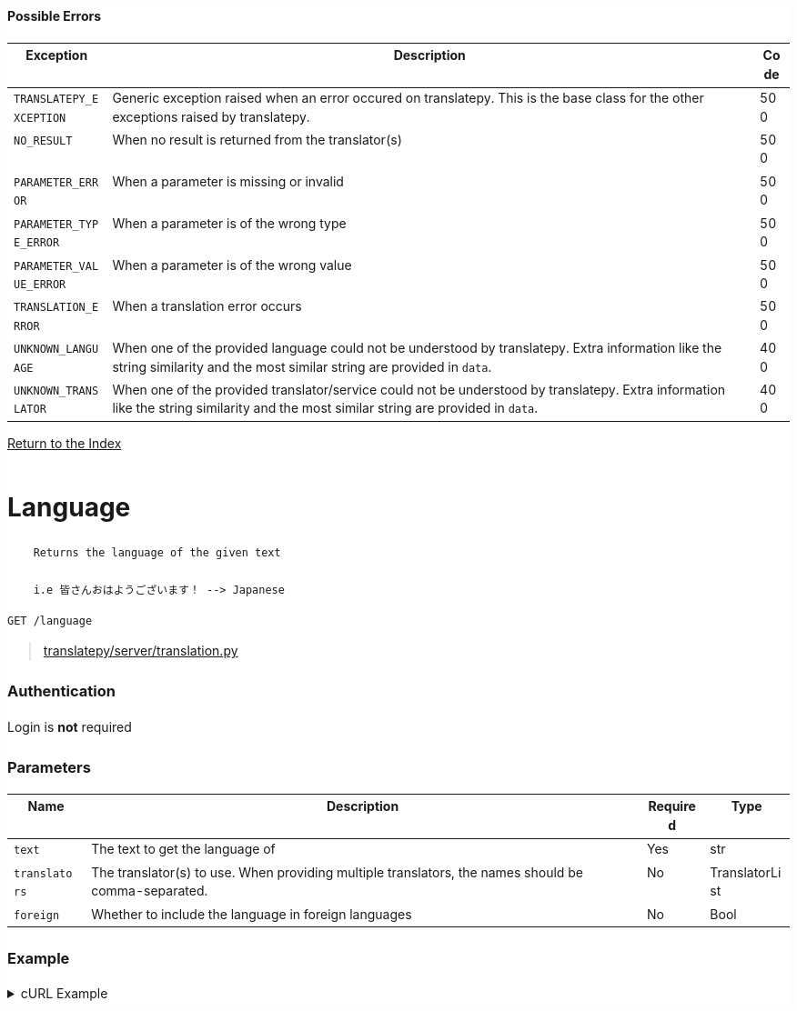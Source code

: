 #### Possible Errors

| Exception         | Description                      | Code   |
| ---------------   | -------------------------------- | ------ |
| `TRANSLATEPY_EXCEPTION` | Generic exception raised when an error occured on translatepy. This is the base class for the other exceptions raised by translatepy.  | 500  |
| `NO_RESULT` | When no result is returned from the translator(s)  | 500  |
| `PARAMETER_ERROR` | When a parameter is missing or invalid  | 500  |
| `PARAMETER_TYPE_ERROR` | When a parameter is of the wrong type  | 500  |
| `PARAMETER_VALUE_ERROR` | When a parameter is of the wrong value  | 500  |
| `TRANSLATION_ERROR` | When a translation error occurs  | 500  |
| `UNKNOWN_LANGUAGE` | When one of the provided language could not be understood by translatepy. Extra information like the string similarity and the most similar string are provided in `data`.  | 400  |
| `UNKNOWN_TRANSLATOR` | When one of the provided translator/service could not be understood by translatepy. Extra information like the string similarity and the most similar string are provided in `data`.  | 400  |
[Return to the Index](../Getting%20Started.md#index)

# Language


        Returns the language of the given text

        i.e 皆さんおはようございます！ --> Japanese
        

```http
GET /language
```

> [translatepy/server/translation.py](../../translatepy/server/translation.py#L394)

### Authentication

Login is **not** required

### Parameters

| Name         | Description                      | Required         | Type             |
| ------------ | -------------------------------- | ---------------- | ---------------- |
| `text` | The text to get the language of  | Yes            | str            |
| `translators` | The translator(s) to use. When providing multiple translators, the names should be comma-separated.  | No            | TranslatorList            |
| `foreign` | Whether to include the language in foreign languages  | No            | Bool            |

### Example




<details><summary>cURL Example</summary></details>

